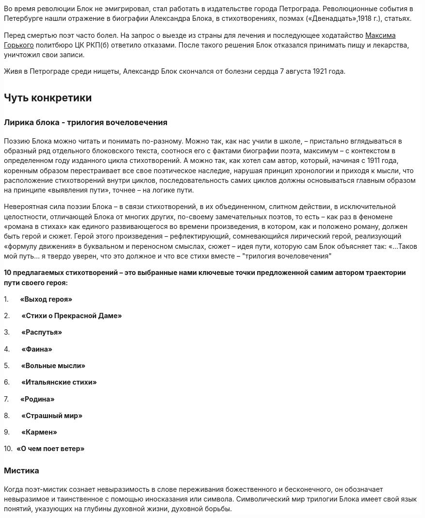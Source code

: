Во время революции Блок не эмигрировал, стал работать в издательстве города Петрограда. Революционные события в Петербурге нашли отражение в биографии Александра Блока, в стихотворениях, поэмах («Двенадцать»,1918 г.), статьях.

Перед смертью поэт часто болел. На запрос о выезде из страны для лечения и последующее ходатайство [Максима Горького](https://obrazovaka.ru/alpha/g/gorkij-maksim-gorky-maxim) политбюро ЦК РКП(б) ответило отказами. После такого решения Блок отказался принимать пищу и лекарства, уничтожил свои записи.

Живя в Петрограде среди нищеты, Александр Блок скончался от болезни сердца 7 августа 1921 года.

## Чуть конкретики

### Лирика блока - трилогия вочеловечения

Поэзию Блока можно читать и понимать по-разному. Можно так, как нас учили в школе, – пристально вглядываться в образный ряд отдельного блоковского текста, соотнося его с фактами биографии поэта, максимум – с контекстом в определенном году изданного цикла стихотворений. А можно так, как хотел сам автор, который, начиная с 1911 года, коренным образом перестраивает все свое поэтическое наследие, нарушая принцип хронологии и приходя к мысли, что расположение стихотворений внутри циклов, последовательность самих циклов должны основываться главным образом на принципе «выявления пути», точнее – на логике пути. 

Невероятная сила поэзии Блока – в связи стихотворений, в их объединенном, слитном действии, в исключительной целостности, отличающей Блока от многих других, по-своему замечательных поэтов, то есть – как раз в феномене «романа в стихах» как единого развивающегося во времени произведения, в котором, как и положено роману, должен быть герой и сюжет. Герой этого произведения – рефлектирующий, сомневающийся лирический герой, реализующий «формулу движения» в буквальном и переносном смыслах, сюжет – идея пути, которую сам Блок объясняет так: «…Таков мой путь… я твердо уверен, что это должное и что все стихи вместе – "трилогия вочеловечения"

**10 предлагаемых стихотворений – это выбранные нами ключевые точки предложенной самим автором траектории пути своего героя:**

1.      **«Выход героя»**

2.      **«Стихи о Прекрасной Даме»**

3.      **«Распутья»**

4.      **«Фаина»**

5.      **«Вольные мысли»**

6.      **«Итальянские стихи»**

7.      **«Родина»**

8.      **«Страшный мир»**

9.      **«Кармен»**

10.  **«О чем поет ветер»**

### Мистика

Когда поэт-мистик сознает невыразимость в слове переживания божественного и бесконечного, он обозначает невыразимое и таинственное с помощью иносказания или символа. Символический мир трилогии Блока имеет свой язык понятий, указующих на глубины духовной жизни, духовной борьбы.

